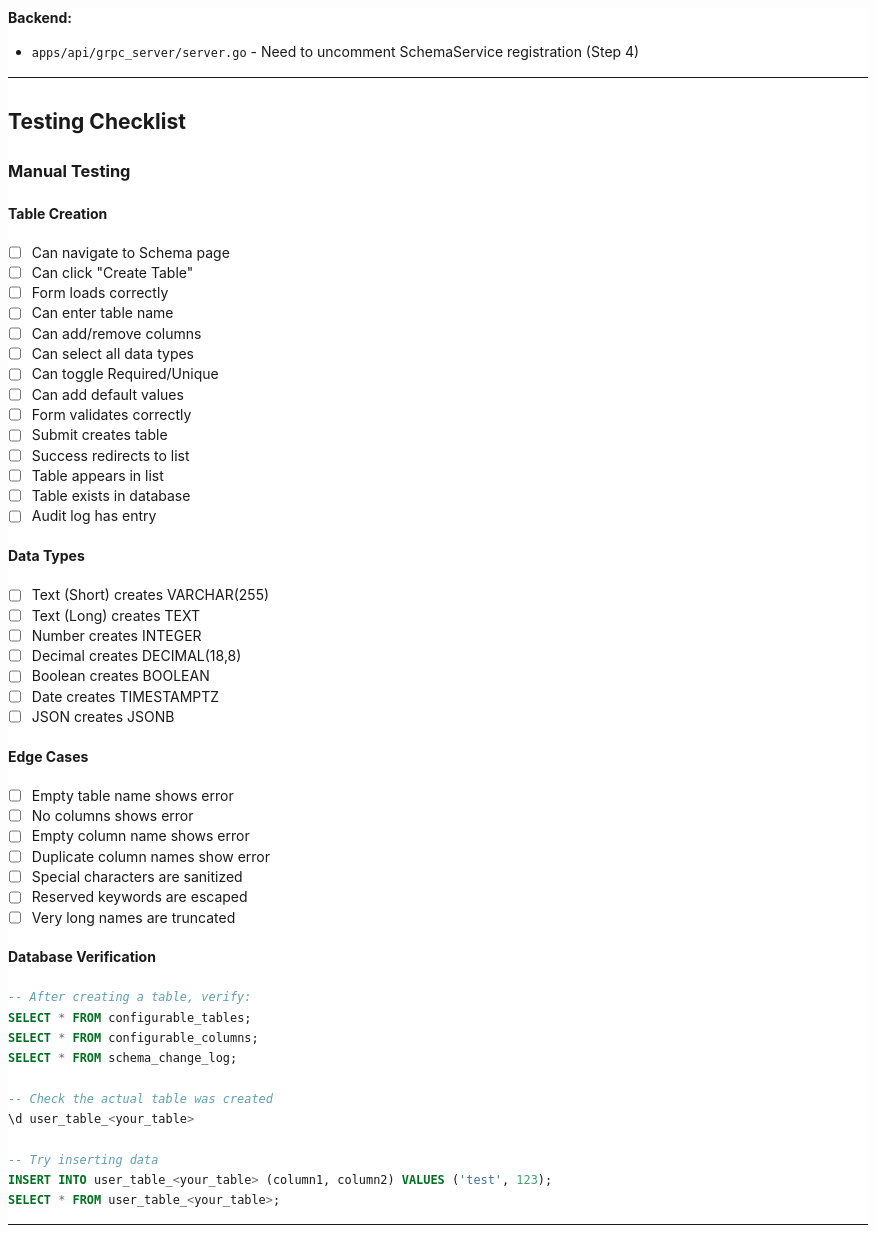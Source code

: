**Backend:**
- `apps/api/grpc_server/server.go` - Need to uncomment SchemaService registration (Step 4)

---

## Testing Checklist

### Manual Testing

#### Table Creation
- [ ] Can navigate to Schema page
- [ ] Can click "Create Table"
- [ ] Form loads correctly
- [ ] Can enter table name
- [ ] Can add/remove columns
- [ ] Can select all data types
- [ ] Can toggle Required/Unique
- [ ] Can add default values
- [ ] Form validates correctly
- [ ] Submit creates table
- [ ] Success redirects to list
- [ ] Table appears in list
- [ ] Table exists in database
- [ ] Audit log has entry

#### Data Types
- [ ] Text (Short) creates VARCHAR(255)
- [ ] Text (Long) creates TEXT
- [ ] Number creates INTEGER
- [ ] Decimal creates DECIMAL(18,8)
- [ ] Boolean creates BOOLEAN
- [ ] Date creates TIMESTAMPTZ
- [ ] JSON creates JSONB

#### Edge Cases
- [ ] Empty table name shows error
- [ ] No columns shows error
- [ ] Empty column name shows error
- [ ] Duplicate column names show error
- [ ] Special characters are sanitized
- [ ] Reserved keywords are escaped
- [ ] Very long names are truncated

#### Database Verification
```sql
-- After creating a table, verify:
SELECT * FROM configurable_tables;
SELECT * FROM configurable_columns;
SELECT * FROM schema_change_log;

-- Check the actual table was created
\d user_table_<your_table>

-- Try inserting data
INSERT INTO user_table_<your_table> (column1, column2) VALUES ('test', 123);
SELECT * FROM user_table_<your_table>;
```

---